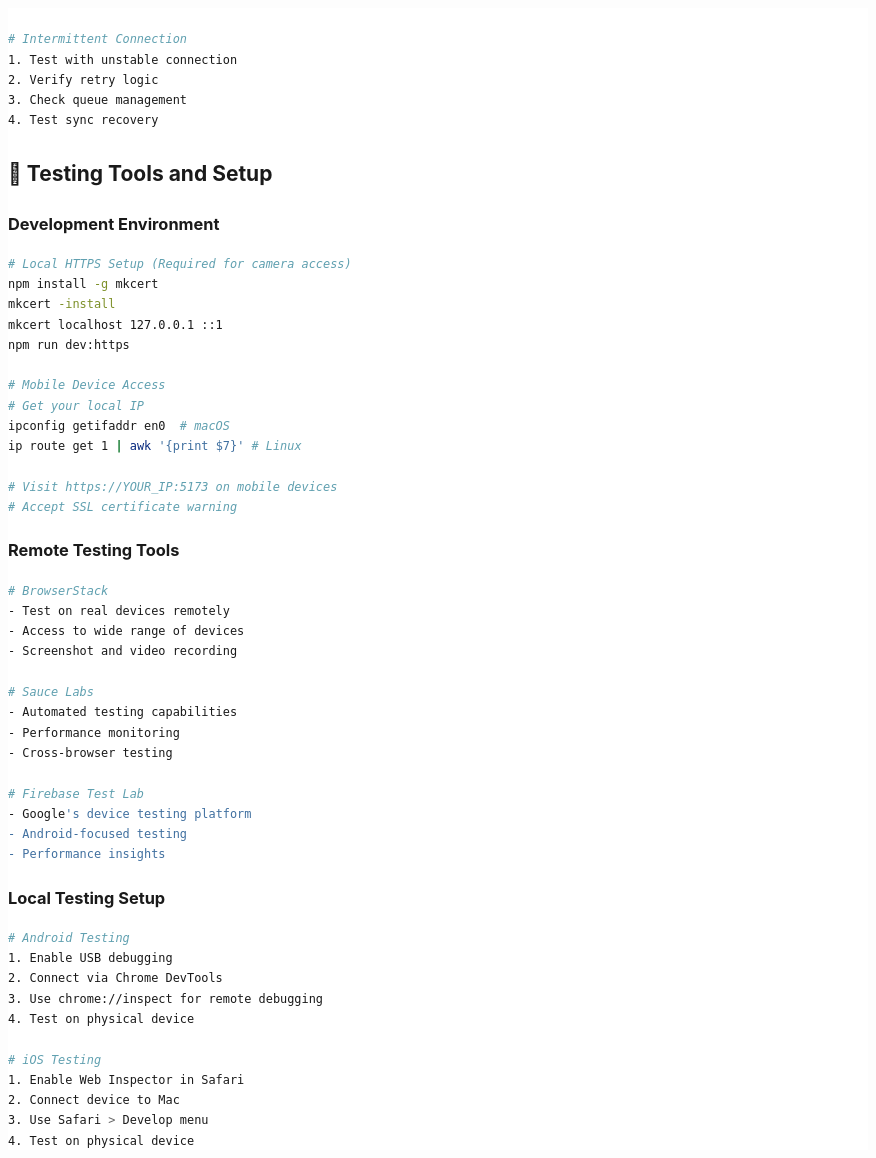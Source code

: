 ```bash

# Intermittent Connection
1. Test with unstable connection
2. Verify retry logic
3. Check queue management
4. Test sync recovery
```

## 🔧 Testing Tools and Setup

### Development Environment
```bash
# Local HTTPS Setup (Required for camera access)
npm install -g mkcert
mkcert -install
mkcert localhost 127.0.0.1 ::1
npm run dev:https

# Mobile Device Access
# Get your local IP
ipconfig getifaddr en0  # macOS
ip route get 1 | awk '{print $7}' # Linux

# Visit https://YOUR_IP:5173 on mobile devices
# Accept SSL certificate warning
```

### Remote Testing Tools
```bash
# BrowserStack
- Test on real devices remotely
- Access to wide range of devices
- Screenshot and video recording

# Sauce Labs
- Automated testing capabilities
- Performance monitoring
- Cross-browser testing

# Firebase Test Lab
- Google's device testing platform
- Android-focused testing
- Performance insights
```

### Local Testing Setup
```bash
# Android Testing
1. Enable USB debugging
2. Connect via Chrome DevTools
3. Use chrome://inspect for remote debugging
4. Test on physical device

# iOS Testing
1. Enable Web Inspector in Safari
2. Connect device to Mac
3. Use Safari > Develop menu
4. Test on physical device
```
